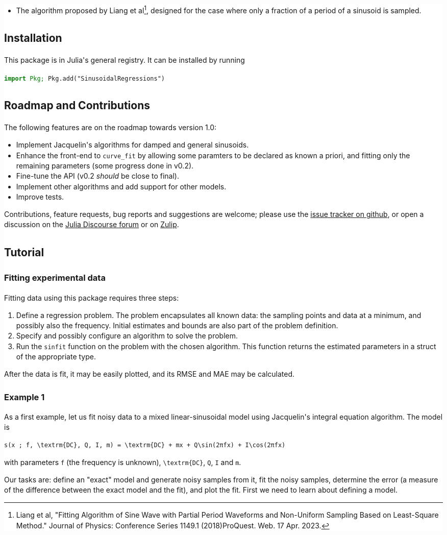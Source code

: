    * The algorithm proposed by Liang et al[^6], designed for the case where only a fraction of a period
     of a sinusoid is sampled.

## Installation

This package is in Julia's general registry. It can be installed by running
```julia
import Pkg; Pkg.add("SinusoidalRegressions")
```

## Roadmap and Contributions

The following features are on the roadmap towards version 1.0:

* Implement Jacquelin's algorithms for damped and general sinusoids.
* Enhance the front-end to `curve_fit` by allowing some paramters to be declared as known a priori, and
   fitting only the remaining parameters (some progress done in v0.2).
* Fine-tune the API (v0.2 _should_ be close to final).
* Implement other algorithms and add support for other models.
* Improve tests.

Contributions, feature requests, bug reports and suggestions are welcome;
please use the [issue tracker on github](https://github.com/mbaz), or open a
discussion on the [Julia Discourse forum](https://discourse.julialang.org/) or on
[Zulip](https://julialang.zulipchat.com/#).

## Tutorial

### Fitting experimental data

Fitting data using this package requires three steps:

1. Define a regression problem. The problem encapsulates all known data: the sampling points and
   data at a minimum, and possibly also the frequency. Initial estimates and bounds are
   also part of the problem definition.
2. Specify and possibly configure an algorithm to solve the problem.
3. Run the `sinfit` function on the problem with the chosen algorithm. This function
   returns the estimated parameters in a struct of the appropriate type.

After the data is fit, it may be easily plotted, and its RMSE and MAE may be calculated.

### Example 1

As a first example, let us fit noisy data to a mixed linear-sinusoidal model using Jacquelin's
integral equation algorithm. The model is

``s(x ; f, \textrm{DC}, Q, I, m) = \textrm{DC} + mx + Q\sin(2πfx) + I\cos(2πfx)``

with parameters ``f`` (the frequency is unknown), ``\textrm{DC}``, ``Q``, ``I`` and ``m``.

Our tasks are: define an "exact" model and generate noisy samples from it, fit the noisy samples,
determine the error (a measure of the difference between the exact model and the fit), and plot
the fit. First we need to learn about defining a model.


[^1]: IEEE, "IEEE Standard for Digitizing Waveform Recorders", 2018.
[^3]: Levenberg, K., "A Method for the Solution of Certain Non-Linear Problems in Least Squares", Quarterly of Applied Mathematics, 2 (2), 1944. doi:10.1090/qam/10666.
[^4]: Marquardt, D., "An Algorithm for Least-Squares Estimation of Nonlinear Parameters", SIAM Journal on Applied Mathematics, 11 (2), 1944. doi:10.1137/0111030.
[^5]: `LsqFit.jl` User Manual, (online) https://julianlsolvers.github.io/LsqFit.jl/latest/
[^6]: Liang et al, "Fitting Algorithm of Sine Wave with Partial Period Waveforms and Non-Uniform Sampling Based on Least-Square Method." Journal of Physics: Conference Series 1149.1 (2018)ProQuest. Web. 17 Apr. 2023.